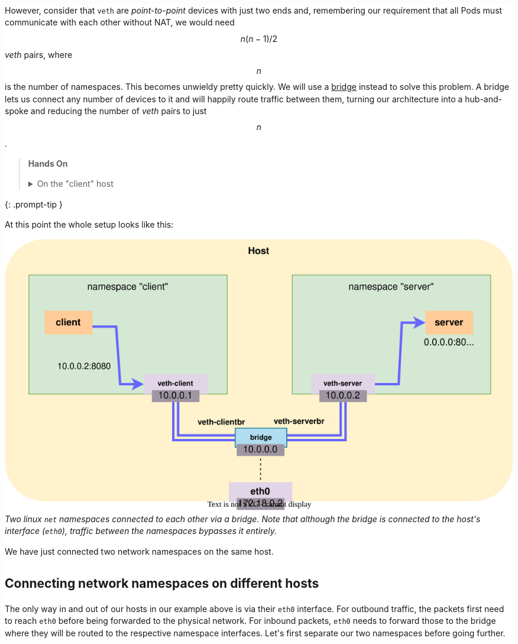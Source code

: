 However, consider that `veth` are _point-to-point_ devices with just two ends and, remembering our requirement that all
Pods must communicate with each other without NAT, we would need  $$ n(n-1)/2 $$ _veth_ pairs, where $$ n $$ is the
number of namespaces. This becomes unwieldy pretty quickly. We will use a
[bridge](https://wiki.linuxfoundation.org/networking/bridge) instead to solve this problem. A bridge lets us connect any
number of devices to it and will happily route traffic between them, turning our architecture into a hub-and-spoke and
reducing the number of _veth_ pairs to just $$ n $$.

> **Hands On**
>
> <details><summary markdown="span">On the "client" host</summary></details>
{: .prompt-tip }

At this point the whole setup looks like this:

![pods-bridge](/assets/img/k8s-networking/pods-bridge.svg)
_Two linux `net` namespaces connected to each other via a bridge. Note that although the bridge is connected to the host's
interface (`eth0`), traffic between the namespaces bypasses it entirely._

We have just connected two network namespaces on the same host.

## Connecting network namespaces on different hosts

The only way in and out of our hosts in our example above is via their `eth0` interface. For outbound traffic, the packets
first need to reach `eth0` before being forwarded to the physical network. For inbound packets, `eth0` needs to forward
those to the bridge where they will be routed to the respective namespace interfaces. Let's first separate our two
namespaces before going further.
